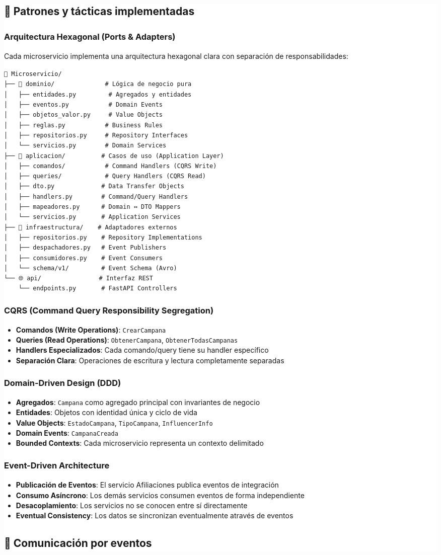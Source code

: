 ## 🎯 Patrones y tácticas implementadas

### Arquitectura Hexagonal (Ports & Adapters)
Cada microservicio implementa una arquitectura hexagonal clara con separación de responsabilidades:

```
📁 Microservicio/
├── 🧠 dominio/              # Lógica de negocio pura
│   ├── entidades.py         # Agregados y entidades
│   ├── eventos.py           # Domain Events
│   ├── objetos_valor.py     # Value Objects
│   ├── reglas.py           # Business Rules
│   ├── repositorios.py     # Repository Interfaces
│   └── servicios.py        # Domain Services
├── 🎯 aplicacion/          # Casos de uso (Application Layer)
│   ├── comandos/           # Command Handlers (CQRS Write)
│   ├── queries/            # Query Handlers (CQRS Read)
│   ├── dto.py             # Data Transfer Objects
│   ├── handlers.py        # Command/Query Handlers
│   ├── mapeadores.py      # Domain ↔ DTO Mappers
│   └── servicios.py       # Application Services
├── 🔌 infraestructura/    # Adaptadores externos
│   ├── repositorios.py    # Repository Implementations
│   ├── despachadores.py   # Event Publishers
│   ├── consumidores.py    # Event Consumers
│   └── schema/v1/         # Event Schema (Avro)
└── 🌐 api/                # Interfaz REST
    └── endpoints.py       # FastAPI Controllers
```

### CQRS (Command Query Responsibility Segregation)
- **Comandos (Write Operations)**: `CrearCampana`
- **Queries (Read Operations)**: `ObtenerCampana`, `ObtenerTodasCampanas`
- **Handlers Especializados**: Cada comando/query tiene su handler específico
- **Separación Clara**: Operaciones de escritura y lectura completamente separadas

### Domain-Driven Design (DDD)
- **Agregados**: `Campana` como agregado principal con invariantes de negocio
- **Entidades**: Objetos con identidad única y ciclo de vida
- **Value Objects**: `EstadoCampana`, `TipoCampana`, `InfluencerInfo`
- **Domain Events**: `CampanaCreada`
- **Bounded Contexts**: Cada microservicio representa un contexto delimitado

### Event-Driven Architecture
- **Publicación de Eventos**: El servicio Afiliaciones publica eventos de integración
- **Consumo Asíncrono**: Los demás servicios consumen eventos de forma independiente
- **Desacoplamiento**: Los servicios no se conocen entre sí directamente
- **Eventual Consistency**: Los datos se sincronizan eventualmente através de eventos

## 📡 Comunicación por eventos
